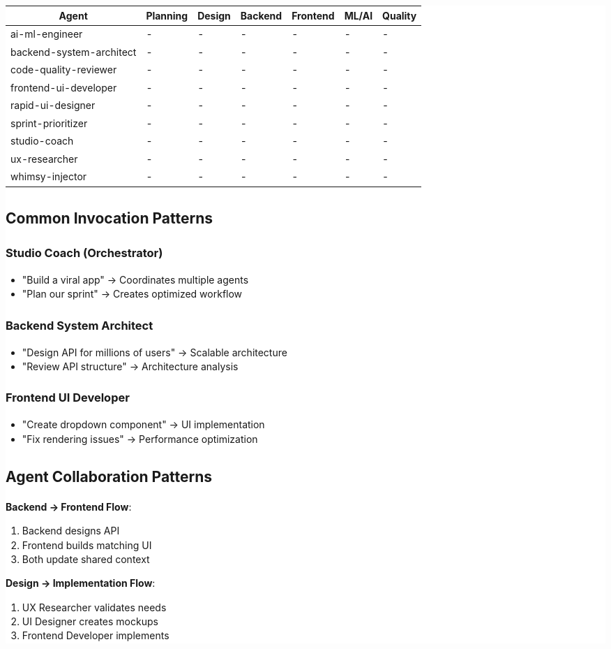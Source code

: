 | Agent | Planning | Design | Backend | Frontend | ML/AI | Quality |
|-------|----------|--------|---------|----------|-------|---------|
| ai-ml-engineer | - | - | - | - | - | - |
| backend-system-architect | - | - | - | - | - | - |
| code-quality-reviewer | - | - | - | - | - | - |
| frontend-ui-developer | - | - | - | - | - | - |
| rapid-ui-designer | - | - | - | - | - | - |
| sprint-prioritizer | - | - | - | - | - | - |
| studio-coach | - | - | - | - | - | - |
| ux-researcher | - | - | - | - | - | - |
| whimsy-injector | - | - | - | - | - | - |

## Common Invocation Patterns

### Studio Coach (Orchestrator)
- "Build a viral app" → Coordinates multiple agents
- "Plan our sprint" → Creates optimized workflow

### Backend System Architect
- "Design API for millions of users" → Scalable architecture
- "Review API structure" → Architecture analysis

### Frontend UI Developer
- "Create dropdown component" → UI implementation
- "Fix rendering issues" → Performance optimization

## Agent Collaboration Patterns

**Backend → Frontend Flow**:
1. Backend designs API
2. Frontend builds matching UI
3. Both update shared context

**Design → Implementation Flow**:
1. UX Researcher validates needs
2. UI Designer creates mockups
3. Frontend Developer implements
